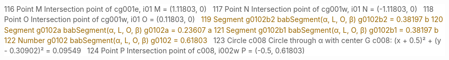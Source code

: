 </tr>
<tr style='vertical-align:baseline;'>
<td><span style="color:#555555">116</span></td>
<td><span style="color:#555555">Point M</span></td>
<td><span style="color:#555555">Intersection point of cg001e, i01</span></td>
<td><span style="color:#555555">M = (1.11803, 0)</span></td>
<td>&nbsp;</td>
</tr>
<tr style='vertical-align:baseline;'>
<td><span style="color:#555555">117</span></td>
<td><span style="color:#555555">Point N</span></td>
<td><span style="color:#555555">Intersection point of cg001w, i01</span></td>
<td><span style="color:#555555">N = (-1.11803, 0)</span></td>
<td>&nbsp;</td>
</tr>
<tr style='vertical-align:baseline;'>
<td><span style="color:#555555">118</span></td>
<td><span style="color:#555555">Point O</span></td>
<td><span style="color:#555555">Intersection point of cg001w, i01</span></td>
<td><span style="color:#555555">O = (0.11803, 0)</span></td>
<td>&nbsp;</td>
</tr>
<tr style='vertical-align:baseline;'>
<td><span style="color:#9A6700">119</span></td>
<td><span style="color:#9A6700">Segment g0102b2</span></td>
<td><span style="color:#9A6700">babSegment(&#945;, L, O, &#946;)</span></td>
<td><span style="color:#9A6700">g0102b2 = 0.38197</span></td>
<td><span style="color:#9A6700">b</span></td>
</tr>
<tr style='vertical-align:baseline;'>
<td><span style="color:#9A6700">120</span></td>
<td><span style="color:#9A6700">Segment g0102a</span></td>
<td><span style="color:#9A6700">babSegment(&#945;, L, O, &#946;)</span></td>
<td><span style="color:#9A6700">g0102a = 0.23607</span></td>
<td><span style="color:#9A6700">a</span></td>
</tr>
<tr style='vertical-align:baseline;'>
<td><span style="color:#9A6700">121</span></td>
<td><span style="color:#9A6700">Segment g0102b1</span></td>
<td><span style="color:#9A6700">babSegment(&#945;, L, O, &#946;)</span></td>
<td><span style="color:#9A6700">g0102b1 = 0.38197</span></td>
<td><span style="color:#9A6700">b</span></td>
</tr>
<tr style='vertical-align:baseline;'>
<td><span style="color:#9A6700">122</span></td>
<td><span style="color:#9A6700">Number g0102</span></td>
<td><span style="color:#9A6700">babSegment(&#945;, L, O, &#946;)</span></td>
<td><span style="color:#9A6700">g0102 = 0.61803</span></td>
<td>&nbsp;</td>
</tr>
<tr style='vertical-align:baseline;'>
<td><span style="color:#585858">123</span></td>
<td><span style="color:#585858">Circle c008</span></td>
<td><span style="color:#585858">Circle through &#945; with center G</span></td>
<td><span style="color:#585858">c008: (x + 0.5)² + (y - 0.30902)² = 0.09549</span></td>
<td>&nbsp;</td>
</tr>
<tr style='vertical-align:baseline;'>
<td><span style="color:#555555">124</span></td>
<td><span style="color:#555555">Point P</span></td>
<td><span style="color:#555555">Intersection point of c008, i002w</span></td>
<td><span style="color:#555555">P = (-0.5, 0.61803)</span></td>
<td>&nbsp;</td>
</tr>